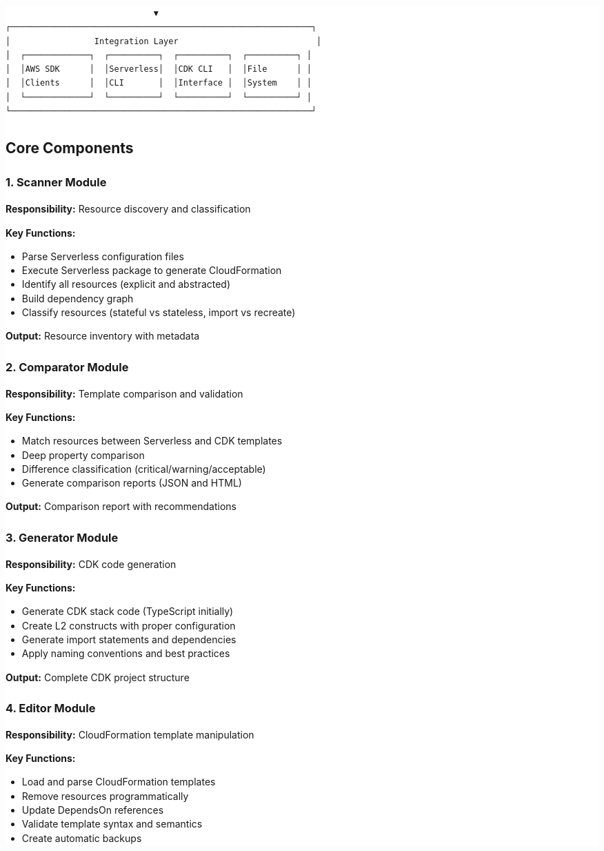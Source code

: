 ```
                              ▼
┌─────────────────────────────────────────────────────────────┐
│                 Integration Layer                            │
│  ┌─────────────┐  ┌──────────┐  ┌──────────┐  ┌──────────┐ │
│  │AWS SDK      │  │Serverless│  │CDK CLI   │  │File      │ │
│  │Clients      │  │CLI       │  │Interface │  │System    │ │
│  └─────────────┘  └──────────┘  └──────────┘  └──────────┘ │
└─────────────────────────────────────────────────────────────┘
```

## Core Components

### 1. Scanner Module
**Responsibility:** Resource discovery and classification

**Key Functions:**
- Parse Serverless configuration files
- Execute Serverless package to generate CloudFormation
- Identify all resources (explicit and abstracted)
- Build dependency graph
- Classify resources (stateful vs stateless, import vs recreate)

**Output:** Resource inventory with metadata

### 2. Comparator Module
**Responsibility:** Template comparison and validation

**Key Functions:**
- Match resources between Serverless and CDK templates
- Deep property comparison
- Difference classification (critical/warning/acceptable)
- Generate comparison reports (JSON and HTML)

**Output:** Comparison report with recommendations

### 3. Generator Module
**Responsibility:** CDK code generation

**Key Functions:**
- Generate CDK stack code (TypeScript initially)
- Create L2 constructs with proper configuration
- Generate import statements and dependencies
- Apply naming conventions and best practices

**Output:** Complete CDK project structure

### 4. Editor Module
**Responsibility:** CloudFormation template manipulation

**Key Functions:**
- Load and parse CloudFormation templates
- Remove resources programmatically
- Update DependsOn references
- Validate template syntax and semantics
- Create automatic backups
